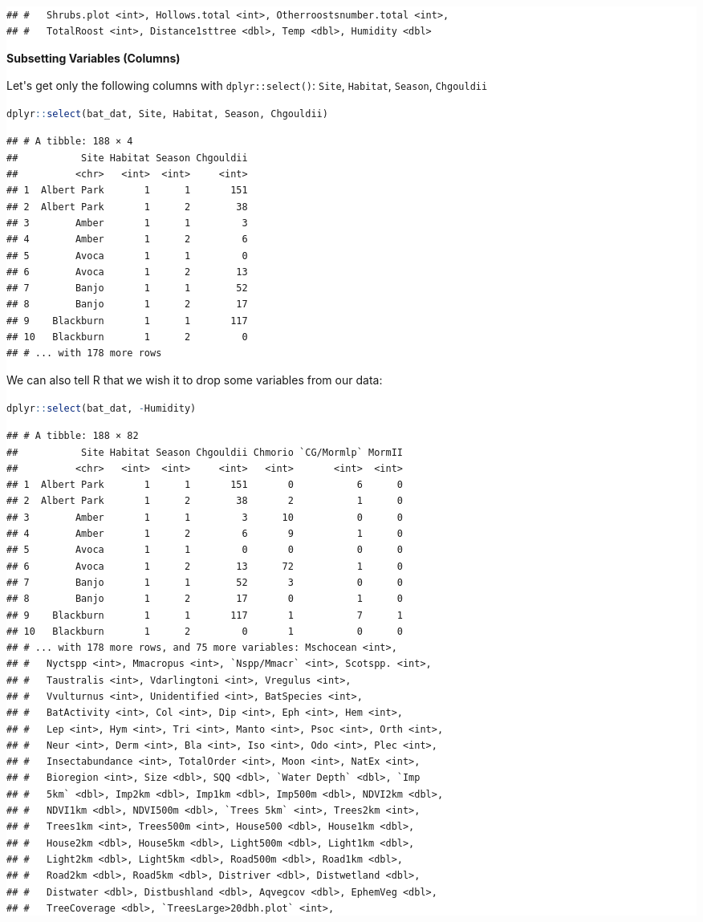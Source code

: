```
## #   Shrubs.plot <int>, Hollows.total <int>, Otherroostsnumber.total <int>,
## #   TotalRoost <int>, Distance1sttree <dbl>, Temp <dbl>, Humidity <dbl>
```

**Subsetting Variables (Columns)**

Let's get only the following columns with `dplyr::select()`: `Site`, `Habitat`, `Season`, `Chgouldii`


```r
dplyr::select(bat_dat, Site, Habitat, Season, Chgouldii)
```

```
## # A tibble: 188 × 4
##           Site Habitat Season Chgouldii
##          <chr>   <int>  <int>     <int>
## 1  Albert Park       1      1       151
## 2  Albert Park       1      2        38
## 3        Amber       1      1         3
## 4        Amber       1      2         6
## 5        Avoca       1      1         0
## 6        Avoca       1      2        13
## 7        Banjo       1      1        52
## 8        Banjo       1      2        17
## 9    Blackburn       1      1       117
## 10   Blackburn       1      2         0
## # ... with 178 more rows
```
We can also tell R that we wish it to drop some variables from our data:

```r
dplyr::select(bat_dat, -Humidity)
```

```
## # A tibble: 188 × 82
##           Site Habitat Season Chgouldii Chmorio `CG/Mormlp` MormII
##          <chr>   <int>  <int>     <int>   <int>       <int>  <int>
## 1  Albert Park       1      1       151       0           6      0
## 2  Albert Park       1      2        38       2           1      0
## 3        Amber       1      1         3      10           0      0
## 4        Amber       1      2         6       9           1      0
## 5        Avoca       1      1         0       0           0      0
## 6        Avoca       1      2        13      72           1      0
## 7        Banjo       1      1        52       3           0      0
## 8        Banjo       1      2        17       0           1      0
## 9    Blackburn       1      1       117       1           7      1
## 10   Blackburn       1      2         0       1           0      0
## # ... with 178 more rows, and 75 more variables: Mschocean <int>,
## #   Nyctspp <int>, Mmacropus <int>, `Nspp/Mmacr` <int>, Scotspp. <int>,
## #   Taustralis <int>, Vdarlingtoni <int>, Vregulus <int>,
## #   Vvulturnus <int>, Unidentified <int>, BatSpecies <int>,
## #   BatActivity <int>, Col <int>, Dip <int>, Eph <int>, Hem <int>,
## #   Lep <int>, Hym <int>, Tri <int>, Manto <int>, Psoc <int>, Orth <int>,
## #   Neur <int>, Derm <int>, Bla <int>, Iso <int>, Odo <int>, Plec <int>,
## #   Insectabundance <int>, TotalOrder <int>, Moon <int>, NatEx <int>,
## #   Bioregion <int>, Size <dbl>, SQQ <dbl>, `Water Depth` <dbl>, `Imp
## #   5km` <dbl>, Imp2km <dbl>, Imp1km <dbl>, Imp500m <dbl>, NDVI2km <dbl>,
## #   NDVI1km <dbl>, NDVI500m <dbl>, `Trees 5km` <int>, Trees2km <int>,
## #   Trees1km <int>, Trees500m <int>, House500 <dbl>, House1km <dbl>,
## #   House2km <dbl>, House5km <dbl>, Light500m <dbl>, Light1km <dbl>,
## #   Light2km <dbl>, Light5km <dbl>, Road500m <dbl>, Road1km <dbl>,
## #   Road2km <dbl>, Road5km <dbl>, Distriver <dbl>, Distwetland <dbl>,
## #   Distwater <dbl>, Distbushland <dbl>, Aqvegcov <dbl>, EphemVeg <dbl>,
## #   TreeCoverage <dbl>, `TreesLarge>20dbh.plot` <int>,
```